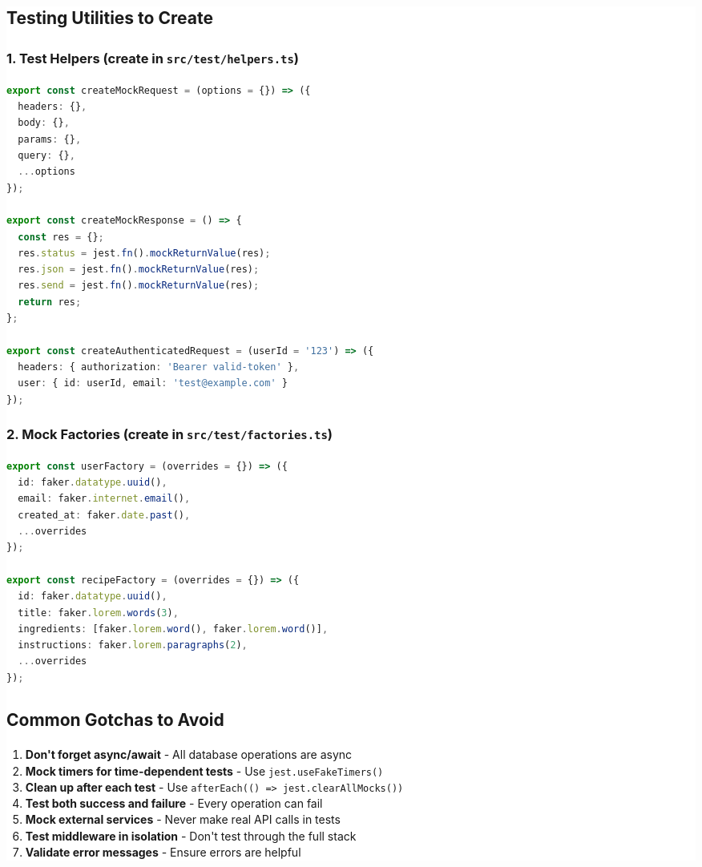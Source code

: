 ## Testing Utilities to Create

### 1. Test Helpers (create in `src/test/helpers.ts`)
```typescript
export const createMockRequest = (options = {}) => ({
  headers: {},
  body: {},
  params: {},
  query: {},
  ...options
});

export const createMockResponse = () => {
  const res = {};
  res.status = jest.fn().mockReturnValue(res);
  res.json = jest.fn().mockReturnValue(res);
  res.send = jest.fn().mockReturnValue(res);
  return res;
};

export const createAuthenticatedRequest = (userId = '123') => ({
  headers: { authorization: 'Bearer valid-token' },
  user: { id: userId, email: 'test@example.com' }
});
```

### 2. Mock Factories (create in `src/test/factories.ts`)
```typescript
export const userFactory = (overrides = {}) => ({
  id: faker.datatype.uuid(),
  email: faker.internet.email(),
  created_at: faker.date.past(),
  ...overrides
});

export const recipeFactory = (overrides = {}) => ({
  id: faker.datatype.uuid(),
  title: faker.lorem.words(3),
  ingredients: [faker.lorem.word(), faker.lorem.word()],
  instructions: faker.lorem.paragraphs(2),
  ...overrides
});
```

## Common Gotchas to Avoid

1. **Don't forget async/await** - All database operations are async
2. **Mock timers for time-dependent tests** - Use `jest.useFakeTimers()`
3. **Clean up after each test** - Use `afterEach(() => jest.clearAllMocks())`
4. **Test both success and failure** - Every operation can fail
5. **Mock external services** - Never make real API calls in tests
6. **Test middleware in isolation** - Don't test through the full stack
7. **Validate error messages** - Ensure errors are helpful
